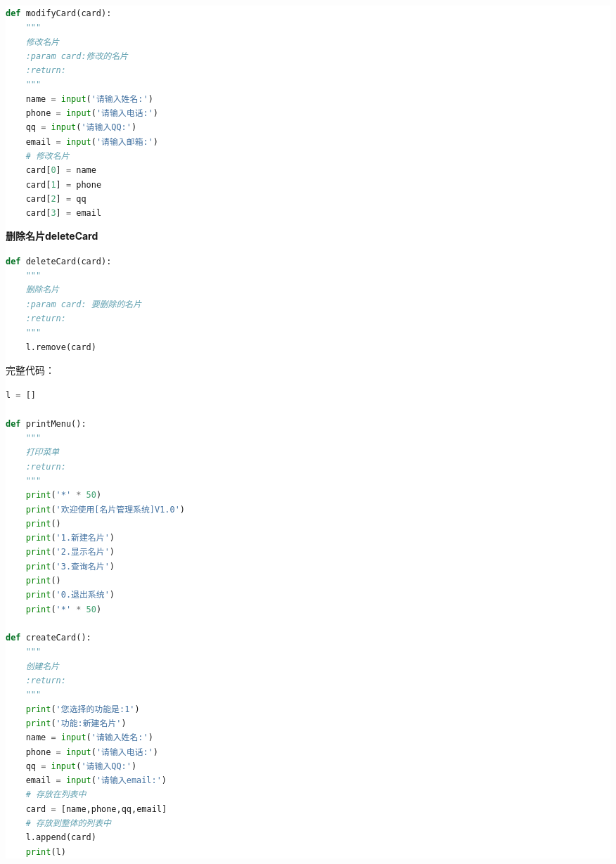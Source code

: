 ```python
def modifyCard(card):
    """
    修改名片
    :param card:修改的名片
    :return:
    """
    name = input('请输入姓名:')
    phone = input('请输入电话:')
    qq = input('请输入QQ:')
    email = input('请输入邮箱:')
    # 修改名片
    card[0] = name
    card[1] = phone
    card[2] = qq
    card[3] = email
```

**删除名片deleteCard**

```python
def deleteCard(card):
    """
    删除名片
    :param card: 要删除的名片
    :return:
    """
    l.remove(card)
```

完整代码：

```python
l = []

def printMenu():
    """
    打印菜单
    :return:
    """
    print('*' * 50)
    print('欢迎使用[名片管理系统]V1.0')
    print()
    print('1.新建名片')
    print('2.显示名片')
    print('3.查询名片')
    print()
    print('0.退出系统')
    print('*' * 50)

def createCard():
    """
    创建名片
    :return:
    """
    print('您选择的功能是:1')
    print('功能:新建名片')
    name = input('请输入姓名:')
    phone = input('请输入电话:')
    qq = input('请输入QQ:')
    email = input('请输入email:')
    # 存放在列表中
    card = [name,phone,qq,email]
    # 存放到整体的列表中
    l.append(card)
    print(l)
```